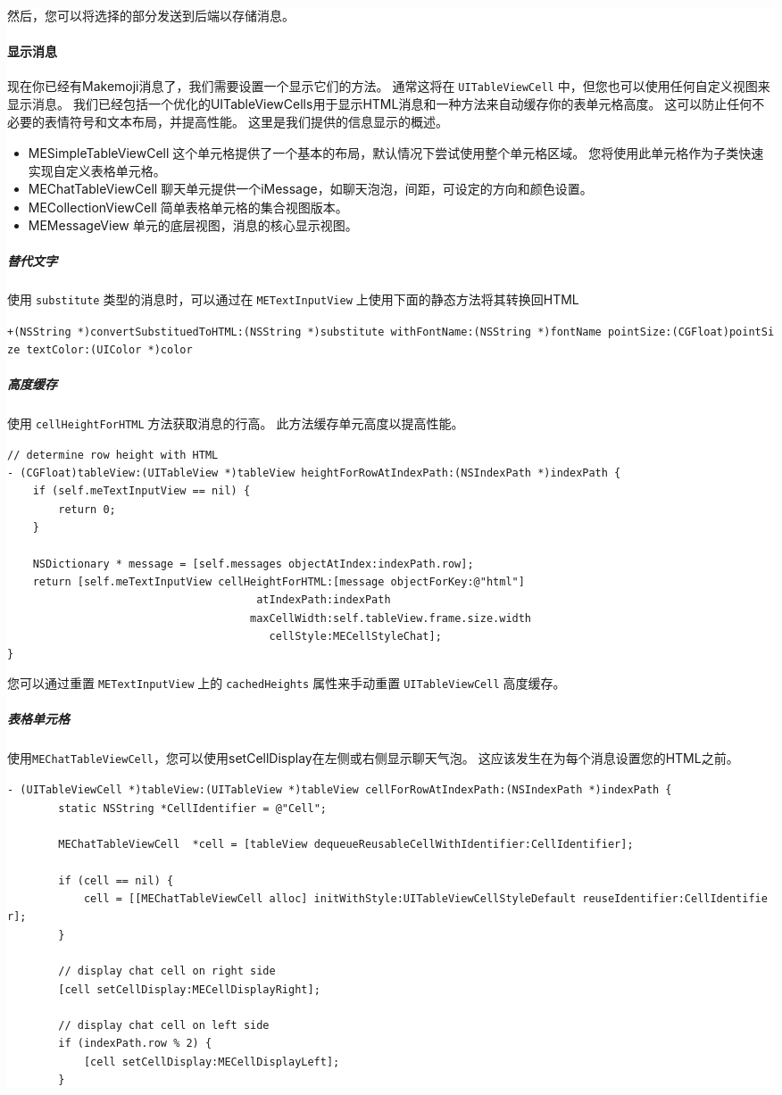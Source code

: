 然后，您可以将选择的部分发送到后端以存储消息。

#### 显示消息

现在你已经有Makemoji消息了，我们需要设置一个显示它们的方法。 通常这将在 `UITableViewCell` 中，但您也可以使用任何自定义视图来显示消息。 我们已经包括一个优化的UITableViewCells用于显示HTML消息和一种方法来自动缓存你的表单元格高度。 这可以防止任何不必要的表情符号和文本布局，并提高性能。 这里是我们提供的信息显示的概述。

* MESimpleTableViewCell
这个单元格提供了一个基本的布局，默认情况下尝试使用整个单元格区域。 您将使用此单元格作为子类快速实现自定义表格单元格。
* MEChatTableViewCell 
聊天单元提供一个iMessage，如聊天泡泡，间距，可设定的方向和颜色设置。
* MECollectionViewCell 
简单表格单元格的集合视图版本。
* MEMessageView 
单元的底层视图，消息的核心显示视图。

##### 替代文字
使用 `substitute` 类型的消息时，可以通过在 `METextInputView` 上使用下面的静态方法将其转换回HTML

```
+(NSString *)convertSubstituedToHTML:(NSString *)substitute withFontName:(NSString *)fontName pointSize:(CGFloat)pointSize textColor:(UIColor *)color
```

##### 高度缓存

使用 `cellHeightForHTML` 方法获取消息的行高。 此方法缓存单元高度以提高性能。

```
// determine row height with HTML
- (CGFloat)tableView:(UITableView *)tableView heightForRowAtIndexPath:(NSIndexPath *)indexPath {
    if (self.meTextInputView == nil) {
        return 0;
    }

    NSDictionary * message = [self.messages objectAtIndex:indexPath.row];
    return [self.meTextInputView cellHeightForHTML:[message objectForKey:@"html"]
                                       atIndexPath:indexPath
                                      maxCellWidth:self.tableView.frame.size.width
                                         cellStyle:MECellStyleChat];
}
```

您可以通过重置 `METextInputView` 上的 `cachedHeights` 属性来手动重置 `UITableViewCell` 高度缓存。

##### 表格单元格

使用`MEChatTableViewCell`，您可以使用setCellDisplay在左侧或右侧显示聊天气泡。 这应该发生在为每个消息设置您的HTML之前。

```
- (UITableViewCell *)tableView:(UITableView *)tableView cellForRowAtIndexPath:(NSIndexPath *)indexPath {
        static NSString *CellIdentifier = @"Cell";

        MEChatTableViewCell  *cell = [tableView dequeueReusableCellWithIdentifier:CellIdentifier];

        if (cell == nil) {
            cell = [[MEChatTableViewCell alloc] initWithStyle:UITableViewCellStyleDefault reuseIdentifier:CellIdentifier];
        }

        // display chat cell on right side
        [cell setCellDisplay:MECellDisplayRight];

        // display chat cell on left side
        if (indexPath.row % 2) {
            [cell setCellDisplay:MECellDisplayLeft];
        }

```